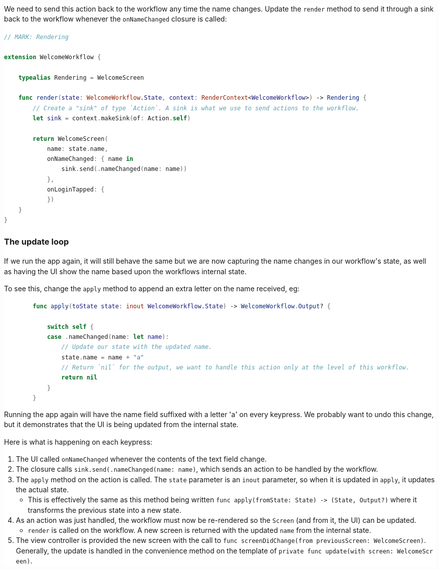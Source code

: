 We need to send this action back to the workflow any time the name changes. Update the `render` method to send it through a sink back to the workflow whenever the `onNameChanged` closure is called:

```swift
// MARK: Rendering

extension WelcomeWorkflow {

    typealias Rendering = WelcomeScreen

    func render(state: WelcomeWorkflow.State, context: RenderContext<WelcomeWorkflow>) -> Rendering {
        // Create a "sink" of type `Action`. A sink is what we use to send actions to the workflow.
        let sink = context.makeSink(of: Action.self)

        return WelcomeScreen(
            name: state.name,
            onNameChanged: { name in
                sink.send(.nameChanged(name: name))
            },
            onLoginTapped: {
            })
    }
}
```

### The update loop

If we run the app again, it will still behave the same but we are now capturing the name changes in our workflow's state, as well as having the UI show the name based upon the workflows internal state.

To see this, change the `apply` method to append an extra letter on the name received, eg:
```swift
        func apply(toState state: inout WelcomeWorkflow.State) -> WelcomeWorkflow.Output? {

            switch self {
            case .nameChanged(name: let name):
                // Update our state with the updated name.
                state.name = name + "a"
                // Return `nil` for the output, we want to handle this action only at the level of this workflow.
                return nil
            }
        }
```

Running the app again will have the name field suffixed with a letter 'a' on every keypress. We probably want to undo this change, but it demonstrates that the UI is being updated from the internal state.

Here is what is happening on each keypress:
1) The UI called `onNameChanged` whenever the contents of the text field change.
2) The closure calls `sink.send(.nameChanged(name: name)`, which sends an action to be handled by the workflow.
3) The `apply` method on the action is called. The `state` parameter is an `inout` parameter, so when it is updated in `apply`, it updates the actual state.
    - This is effectively the same as this method being written `func apply(fromState: State) -> (State, Output?)` where it transforms the previous state into a new state.
4) As an action was just handled, the workflow must now be re-rendered so the `Screen` (and from it, the UI) can be updated.
    - `render` is called on the workflow. A new screen is returned with the updated `name` from the internal state.
5) The view controller is provided the new screen with the call to `func screenDidChange(from previousScreen: WelcomeScreen)`. Generally, the update is handled in the convenience method on the template of `private func update(with screen: WelcomeScreen)`.